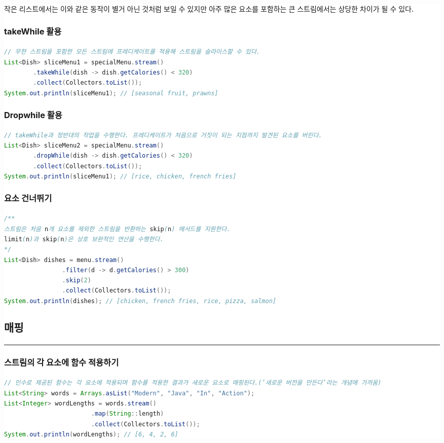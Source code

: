 작은 리스트에서는 이와 같은 동작이 별거 아닌 것처럼 보일 수 있지만 
아주 많은 요소를 포함하는 큰 스트림에서는 상당한 차이가 될 수 있다.

</aside>

### takeWhile 활용

```java
// 무한 스트림을 포함한 모든 스트림에 프레디케이트를 적용해 스트림을 슬라이스할 수 있다.
List<Dish> sliceMenu1 = specialMenu.stream()
        .takeWhile(dish -> dish.getCalories() < 320)
        .collect(Collectors.toList());
System.out.println(sliceMenu1); // [seasonal fruit, prawns]
```

### Dropwhile 활용

```java
// takeWhile과 정반대의 작업을 수행한다. 프레디케이트가 처음으로 거짓이 되는 지점까지 발견된 요소를 버린다.
List<Dish> sliceMenu2 = specialMenu.stream()
        .dropWhile(dish -> dish.getCalories() < 320)
        .collect(Collectors.toList());
System.out.println(sliceMenu1); // [rice, chicken, french fries]
```

### 요소 건너뛰기

```java
/**
스트림은 처음 n개 요소를 제외한 스트림을 반환하는 skip(n) 메서드를 지원한다.
limit(n)과 skip(n)은 상호 보완적인 연산을 수행한다.
*/
List<Dish> dishes = menu.stream()
				.filter(d -> d.getCalories() > 300)
				.skip(2)
				.collect(Collectors.toList());
System.out.println(dishes); // [chicken, french fries, rice, pizza, salmon]
```

## 매핑

---

### 스트림의 각 요소에 함수 적용하기

```java
// 인수로 제공된 함수는 각 요소에 적용되며 함수를 적용한 결과가 새로운 요소로 매핑된다.(’새로운 버전을 만든다’라는 개념에 가까움)
List<String> words = Arrays.asList("Modern", "Java", "In", "Action");
List<Integer> wordLengths = words.stream()
				        .map(String::length)
				        .collect(Collectors.toList());
System.out.println(wordLengths); // [6, 4, 2, 6]
```
